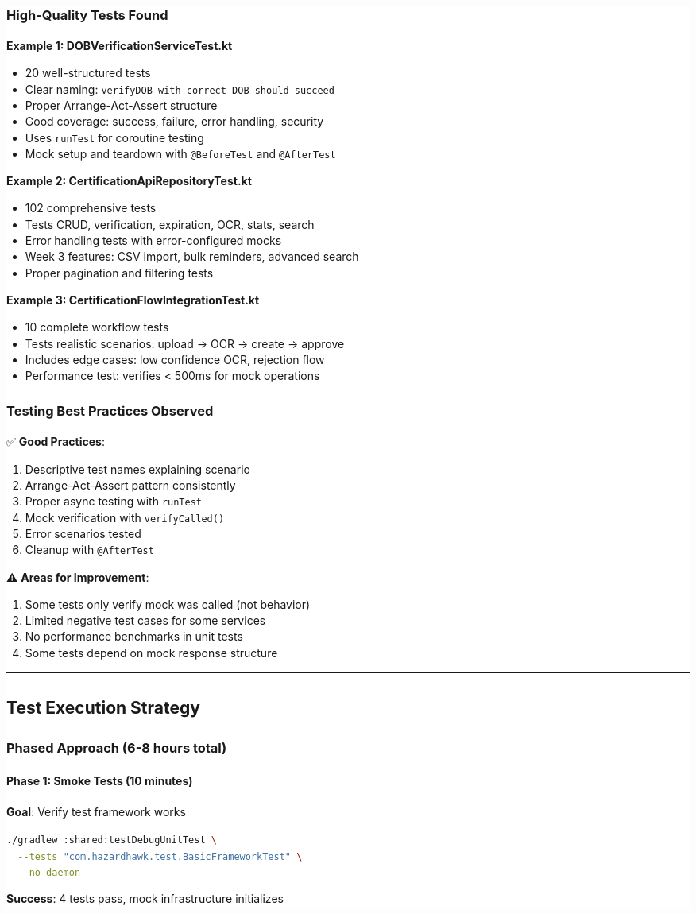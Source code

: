 ### High-Quality Tests Found

**Example 1: DOBVerificationServiceTest.kt**
- 20 well-structured tests
- Clear naming: `verifyDOB with correct DOB should succeed`
- Proper Arrange-Act-Assert structure
- Good coverage: success, failure, error handling, security
- Uses `runTest` for coroutine testing
- Mock setup and teardown with `@BeforeTest` and `@AfterTest`

**Example 2: CertificationApiRepositoryTest.kt**
- 102 comprehensive tests
- Tests CRUD, verification, expiration, OCR, stats, search
- Error handling tests with error-configured mocks
- Week 3 features: CSV import, bulk reminders, advanced search
- Proper pagination and filtering tests

**Example 3: CertificationFlowIntegrationTest.kt**
- 10 complete workflow tests
- Tests realistic scenarios: upload → OCR → create → approve
- Includes edge cases: low confidence OCR, rejection flow
- Performance test: verifies < 500ms for mock operations

### Testing Best Practices Observed

✅ **Good Practices**:
1. Descriptive test names explaining scenario
2. Arrange-Act-Assert pattern consistently
3. Proper async testing with `runTest`
4. Mock verification with `verifyCalled()`
5. Error scenarios tested
6. Cleanup with `@AfterTest`

⚠️ **Areas for Improvement**:
1. Some tests only verify mock was called (not behavior)
2. Limited negative test cases for some services
3. No performance benchmarks in unit tests
4. Some tests depend on mock response structure

---

## Test Execution Strategy

### Phased Approach (6-8 hours total)

#### Phase 1: Smoke Tests (10 minutes)
**Goal**: Verify test framework works
```bash
./gradlew :shared:testDebugUnitTest \
  --tests "com.hazardhawk.test.BasicFrameworkTest" \
  --no-daemon
```
**Success**: 4 tests pass, mock infrastructure initializes
